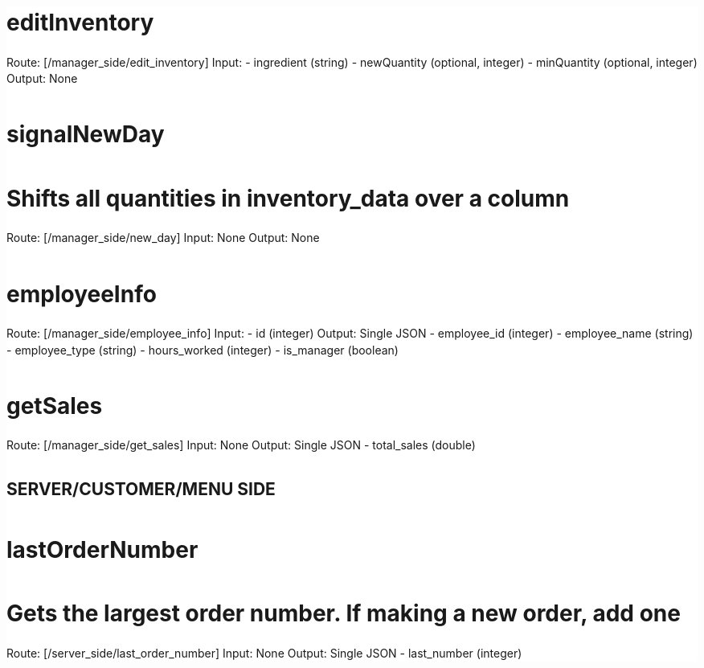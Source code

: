 # editInventory
Route: [/manager_side/edit_inventory]
Input: 
    - ingredient (string)
    - newQuantity (optional, integer)
    - minQuantity (optional, integer)
Output: None

# signalNewDay
# Shifts all quantities in inventory_data over a column
Route: [/manager_side/new_day]
Input: None
Output: None

# employeeInfo
Route: [/manager_side/employee_info]
Input: 
    - id (integer)
Output: Single JSON
    - employee_id (integer)
    - employee_name (string)
    - employee_type (string)
    - hours_worked (integer)
    - is_manager (boolean)

# getSales
Route: [/manager_side/get_sales]
Input: None
Output: Single JSON
    - total_sales (double)



SERVER/CUSTOMER/MENU SIDE
-------------------------


# lastOrderNumber
# Gets the largest order number. If making a new order, add one
Route: [/server_side/last_order_number]
Input: None
Output: Single JSON
    - last_number (integer)
